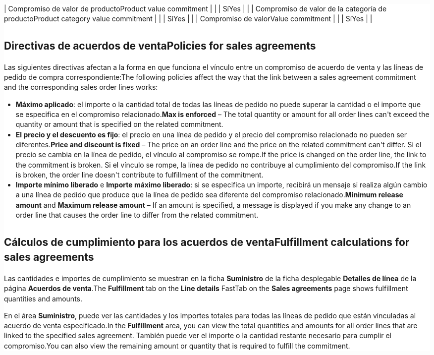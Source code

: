 | <span data-ttu-id="799ad-149">Compromiso de valor de producto</span><span class="sxs-lookup"><span data-stu-id="799ad-149">Product value commitment</span></span>          |            |            | <span data-ttu-id="799ad-150">Sí</span><span class="sxs-lookup"><span data-stu-id="799ad-150">Yes</span></span>              |                      |
| <span data-ttu-id="799ad-151">Compromiso de valor de la categoría de producto</span><span class="sxs-lookup"><span data-stu-id="799ad-151">Product category value commitment</span></span> |            |            | <span data-ttu-id="799ad-152">Sí</span><span class="sxs-lookup"><span data-stu-id="799ad-152">Yes</span></span>              |                      |
| <span data-ttu-id="799ad-153">Compromiso de valor</span><span class="sxs-lookup"><span data-stu-id="799ad-153">Value commitment</span></span>                  |            |            | <span data-ttu-id="799ad-154">Sí</span><span class="sxs-lookup"><span data-stu-id="799ad-154">Yes</span></span>              |                      |

## <a name="policies-for-sales-agreements"></a><span data-ttu-id="799ad-155">Directivas de acuerdos de venta</span><span class="sxs-lookup"><span data-stu-id="799ad-155">Policies for sales agreements</span></span>
<span data-ttu-id="799ad-156">Las siguientes directivas afectan a la forma en que funciona el vínculo entre un compromiso de acuerdo de venta y las líneas de pedido de compra correspondiente:</span><span class="sxs-lookup"><span data-stu-id="799ad-156">The following policies affect the way that the link between a sales agreement commitment and the corresponding sales order lines works:</span></span>

-   <span data-ttu-id="799ad-157">**Máximo aplicado**: el importe o la cantidad total de todas las líneas de pedido no puede superar la cantidad o el importe que se especifica en el compromiso relacionado.</span><span class="sxs-lookup"><span data-stu-id="799ad-157">**Max is enforced** – The total quantity or amount for all order lines can't exceed the quantity or amount that is specified on the related commitment.</span></span>
-   <span data-ttu-id="799ad-158">**El precio y el descuento es fijo**: el precio en una línea de pedido y el precio del compromiso relacionado no pueden ser diferentes.</span><span class="sxs-lookup"><span data-stu-id="799ad-158">**Price and discount is fixed** – The price on an order line and the price on the related commitment can't differ.</span></span> <span data-ttu-id="799ad-159">Si el precio se cambia en la línea de pedido, el vínculo al compromiso se rompe.</span><span class="sxs-lookup"><span data-stu-id="799ad-159">If the price is changed on the order line, the link to the commitment is broken.</span></span> <span data-ttu-id="799ad-160">Si el vínculo se rompe, la línea de pedido no contribuye al cumplimiento del compromiso.</span><span class="sxs-lookup"><span data-stu-id="799ad-160">If the link is broken, the order line doesn't contribute to fulfillment of the commitment.</span></span>
-   <span data-ttu-id="799ad-161">**Importe mínimo liberado** e **Importe máximo liberado**: si se especifica un importe, recibirá un mensaje si realiza algún cambio a una línea de pedido que produce que la línea de pedido sea diferente del compromiso relacionado.</span><span class="sxs-lookup"><span data-stu-id="799ad-161">**Minimum release amount** and **Maximum release amount** – If an amount is specified, a message is displayed if you make any change to an order line that causes the order line to differ from the related commitment.</span></span>

## <a name="fulfillment-calculations-for-sales-agreements"></a><span data-ttu-id="799ad-162">Cálculos de cumplimiento para los acuerdos de venta</span><span class="sxs-lookup"><span data-stu-id="799ad-162">Fulfillment calculations for sales agreements</span></span>
<span data-ttu-id="799ad-163">Las cantidades e importes de cumplimiento se muestran en la ficha **Suministro** de la ficha desplegable **Detalles de línea** de la página **Acuerdos de venta**.</span><span class="sxs-lookup"><span data-stu-id="799ad-163">The **Fulfillment** tab on the **Line details** FastTab on the **Sales agreements** page shows fulfillment quantities and amounts.</span></span>  

<span data-ttu-id="799ad-164">En el área **Suministro**, puede ver las cantidades y los importes totales para todas las líneas de pedido que están vinculadas al acuerdo de venta especificado.</span><span class="sxs-lookup"><span data-stu-id="799ad-164">In the **Fulfillment** area, you can view the total quantities and amounts for all order lines that are linked to the specified sales agreement.</span></span> <span data-ttu-id="799ad-165">También puede ver el importe o la cantidad restante necesario para cumplir el compromiso.</span><span class="sxs-lookup"><span data-stu-id="799ad-165">You can also view the remaining amount or quantity that is required to fulfill the commitment.</span></span>  
